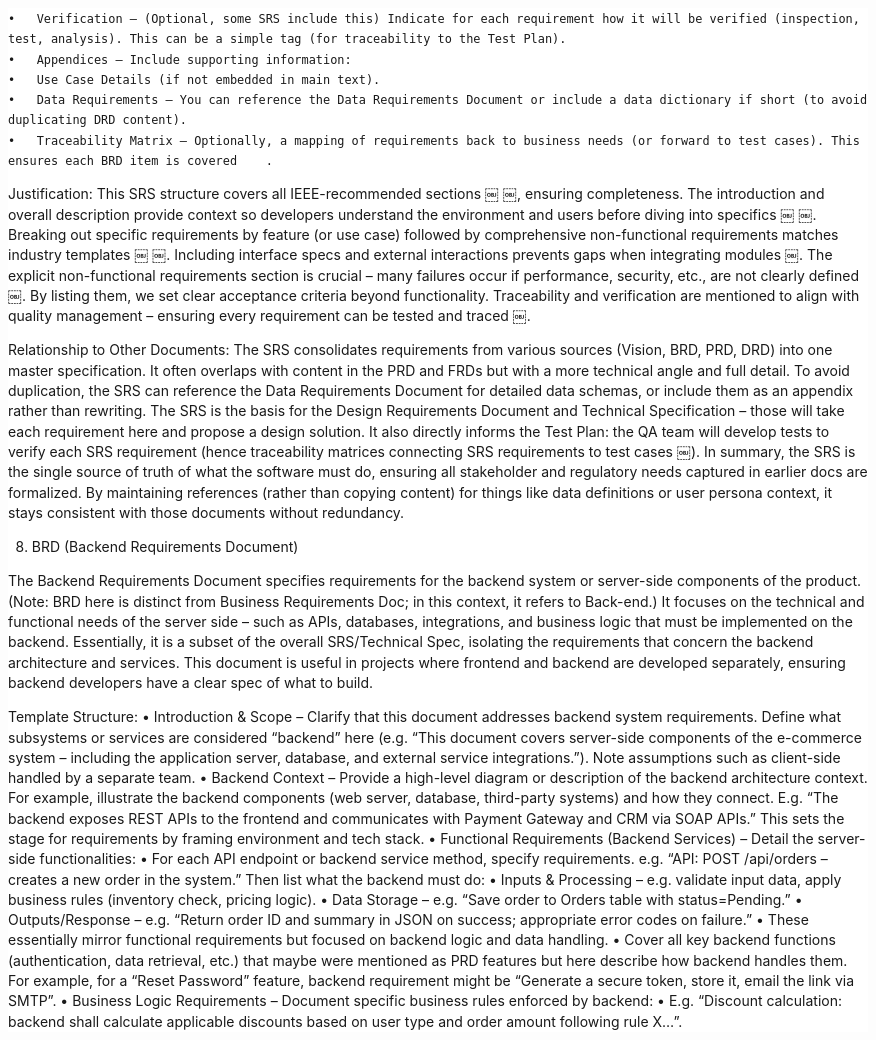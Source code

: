 	•	Verification – (Optional, some SRS include this) Indicate for each requirement how it will be verified (inspection, test, analysis). This can be a simple tag (for traceability to the Test Plan).
	•	Appendices – Include supporting information:
	•	Use Case Details (if not embedded in main text).
	•	Data Requirements – You can reference the Data Requirements Document or include a data dictionary if short (to avoid duplicating DRD content).
	•	Traceability Matrix – Optionally, a mapping of requirements back to business needs (or forward to test cases). This ensures each BRD item is covered ￼ ￼.

Justification: This SRS structure covers all IEEE-recommended sections ￼ ￼, ensuring completeness. The introduction and overall description provide context so developers understand the environment and users before diving into specifics ￼ ￼. Breaking out specific requirements by feature (or use case) followed by comprehensive non-functional requirements matches industry templates ￼ ￼. Including interface specs and external interactions prevents gaps when integrating modules ￼. The explicit non-functional requirements section is crucial – many failures occur if performance, security, etc., are not clearly defined ￼. By listing them, we set clear acceptance criteria beyond functionality. Traceability and verification are mentioned to align with quality management – ensuring every requirement can be tested and traced ￼.

Relationship to Other Documents: The SRS consolidates requirements from various sources (Vision, BRD, PRD, DRD) into one master specification. It often overlaps with content in the PRD and FRDs but with a more technical angle and full detail. To avoid duplication, the SRS can reference the Data Requirements Document for detailed data schemas, or include them as an appendix rather than rewriting. The SRS is the basis for the Design Requirements Document and Technical Specification – those will take each requirement here and propose a design solution. It also directly informs the Test Plan: the QA team will develop tests to verify each SRS requirement (hence traceability matrices connecting SRS requirements to test cases ￼). In summary, the SRS is the single source of truth of what the software must do, ensuring all stakeholder and regulatory needs captured in earlier docs are formalized. By maintaining references (rather than copying content) for things like data definitions or user persona context, it stays consistent with those documents without redundancy.

8. BRD (Backend Requirements Document)

The Backend Requirements Document specifies requirements for the backend system or server-side components of the product. (Note: BRD here is distinct from Business Requirements Doc; in this context, it refers to Back-end.) It focuses on the technical and functional needs of the server side – such as APIs, databases, integrations, and business logic that must be implemented on the backend. Essentially, it is a subset of the overall SRS/Technical Spec, isolating the requirements that concern the backend architecture and services. This document is useful in projects where frontend and backend are developed separately, ensuring backend developers have a clear spec of what to build.

Template Structure:
	•	Introduction & Scope – Clarify that this document addresses backend system requirements. Define what subsystems or services are considered “backend” here (e.g. “This document covers server-side components of the e-commerce system – including the application server, database, and external service integrations.”). Note assumptions such as client-side handled by a separate team.
	•	Backend Context – Provide a high-level diagram or description of the backend architecture context. For example, illustrate the backend components (web server, database, third-party systems) and how they connect. E.g. “The backend exposes REST APIs to the frontend and communicates with Payment Gateway and CRM via SOAP APIs.” This sets the stage for requirements by framing environment and tech stack.
	•	Functional Requirements (Backend Services) – Detail the server-side functionalities:
	•	For each API endpoint or backend service method, specify requirements. e.g. “API: POST /api/orders – creates a new order in the system.” Then list what the backend must do:
	•	Inputs & Processing – e.g. validate input data, apply business rules (inventory check, pricing logic).
	•	Data Storage – e.g. “Save order to Orders table with status=Pending.”
	•	Outputs/Response – e.g. “Return order ID and summary in JSON on success; appropriate error codes on failure.”
	•	These essentially mirror functional requirements but focused on backend logic and data handling.
	•	Cover all key backend functions (authentication, data retrieval, etc.) that maybe were mentioned as PRD features but here describe how backend handles them. For example, for a “Reset Password” feature, backend requirement might be “Generate a secure token, store it, email the link via SMTP”.
	•	Business Logic Requirements – Document specific business rules enforced by backend:
	•	E.g. “Discount calculation: backend shall calculate applicable discounts based on user type and order amount following rule X…”.